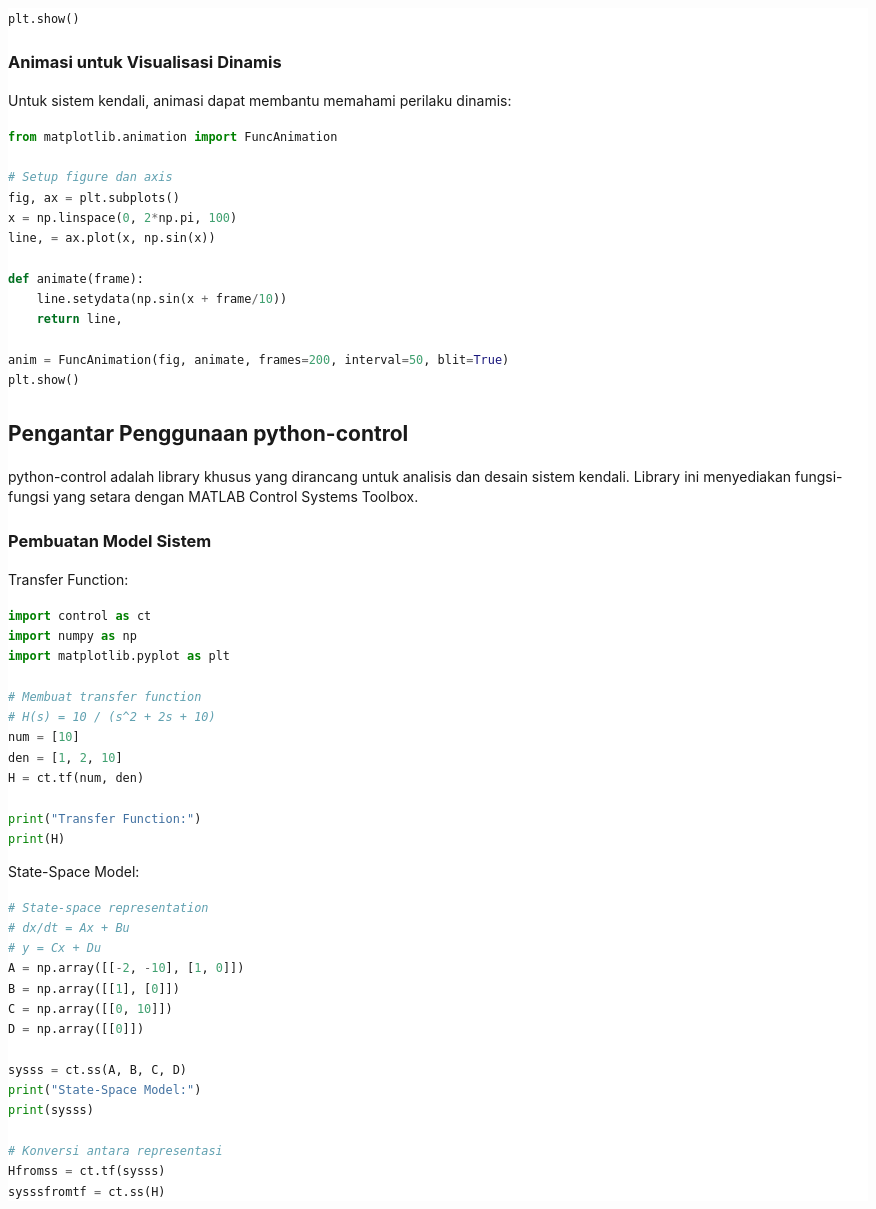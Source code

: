 ```python
plt.show()
```

### Animasi untuk Visualisasi Dinamis

Untuk sistem kendali, animasi dapat membantu memahami perilaku dinamis:

```python
from matplotlib.animation import FuncAnimation

# Setup figure dan axis
fig, ax = plt.subplots()
x = np.linspace(0, 2*np.pi, 100)
line, = ax.plot(x, np.sin(x))

def animate(frame):
    line.setydata(np.sin(x + frame/10))
    return line,

anim = FuncAnimation(fig, animate, frames=200, interval=50, blit=True)
plt.show()
```

## Pengantar Penggunaan python-control

python-control adalah library khusus yang dirancang untuk analisis dan desain sistem kendali. Library ini menyediakan fungsi-fungsi yang setara dengan MATLAB Control Systems Toolbox.

### Pembuatan Model Sistem

Transfer Function:

```python
import control as ct
import numpy as np
import matplotlib.pyplot as plt

# Membuat transfer function
# H(s) = 10 / (s^2 + 2s + 10)
num = [10]
den = [1, 2, 10]
H = ct.tf(num, den)

print("Transfer Function:")
print(H)
```

State-Space Model:

```python
# State-space representation
# dx/dt = Ax + Bu
# y = Cx + Du
A = np.array([[-2, -10], [1, 0]])
B = np.array([[1], [0]])
C = np.array([[0, 10]])
D = np.array([[0]])

sysss = ct.ss(A, B, C, D)
print("State-Space Model:")
print(sysss)

# Konversi antara representasi
Hfromss = ct.tf(sysss)
sysssfromtf = ct.ss(H)
```
